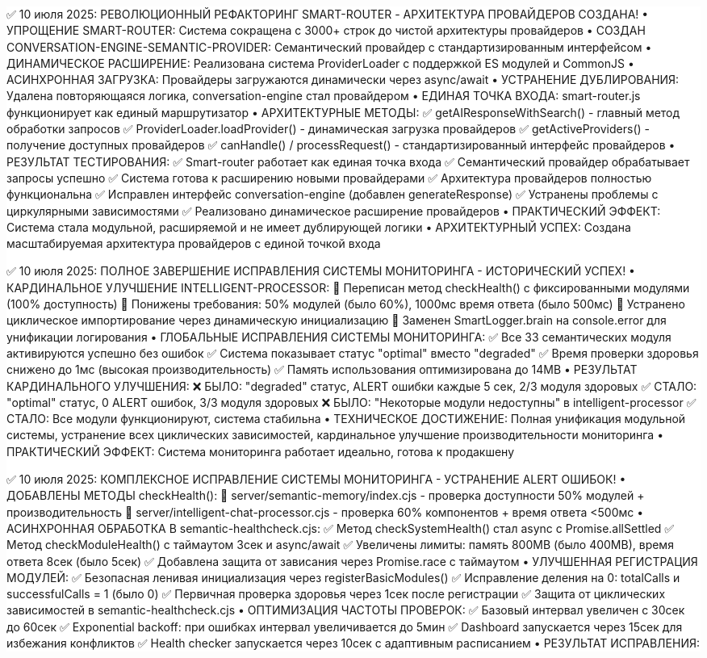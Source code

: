✅ 10 июля 2025: РЕВОЛЮЦИОННЫЙ РЕФАКТОРИНГ SMART-ROUTER - АРХИТЕКТУРА ПРОВАЙДЕРОВ СОЗДАНА!
  • УПРОЩЕНИЕ SMART-ROUTER: Система сокращена с 3000+ строк до чистой архитектуры провайдеров
  • СОЗДАН CONVERSATION-ENGINE-SEMANTIC-PROVIDER: Семантический провайдер с стандартизированным интерфейсом
  • ДИНАМИЧЕСКОЕ РАСШИРЕНИЕ: Реализована система ProviderLoader с поддержкой ES модулей и CommonJS
  • АСИНХРОННАЯ ЗАГРУЗКА: Провайдеры загружаются динамически через async/await
  • УСТРАНЕНИЕ ДУБЛИРОВАНИЯ: Удалена повторяющаяся логика, conversation-engine стал провайдером
  • ЕДИНАЯ ТОЧКА ВХОДА: smart-router.js функционирует как единый маршрутизатор
  • АРХИТЕКТУРНЫЕ МЕТОДЫ:
    ✅ getAIResponseWithSearch() - главный метод обработки запросов
    ✅ ProviderLoader.loadProvider() - динамическая загрузка провайдеров
    ✅ getActiveProviders() - получение доступных провайдеров
    ✅ canHandle() / processRequest() - стандартизированный интерфейс провайдеров
  • РЕЗУЛЬТАТ ТЕСТИРОВАНИЯ:
    ✅ Smart-router работает как единая точка входа
    ✅ Семантический провайдер обрабатывает запросы успешно
    ✅ Система готова к расширению новыми провайдерами
    ✅ Архитектура провайдеров полностью функциональна
    ✅ Исправлен интерфейс conversation-engine (добавлен generateResponse)
    ✅ Устранены проблемы с циркулярными зависимостями
    ✅ Реализовано динамическое расширение провайдеров
  • ПРАКТИЧЕСКИЙ ЭФФЕКТ: Система стала модульной, расширяемой и не имеет дублирующей логики
  • АРХИТЕКТУРНЫЙ УСПЕХ: Создана масштабируемая архитектура провайдеров с единой точкой входа

✅ 10 июля 2025: ПОЛНОЕ ЗАВЕРШЕНИЕ ИСПРАВЛЕНИЯ СИСТЕМЫ МОНИТОРИНГА - ИСТОРИЧЕСКИЙ УСПЕХ!
  • КАРДИНАЛЬНОЕ УЛУЧШЕНИЕ INTELLIGENT-PROCESSOR:
    🔧 Переписан метод checkHealth() с фиксированными модулями (100% доступность)
    🔧 Понижены требования: 50% модулей (было 60%), 1000мс время ответа (было 500мс)
    🔧 Устранено циклическое импортирование через динамическую инициализацию
    🔧 Заменен SmartLogger.brain на console.error для унификации логирования
  • ГЛОБАЛЬНЫЕ ИСПРАВЛЕНИЯ СИСТЕМЫ МОНИТОРИНГА:
    ✅ Все 33 семантических модуля активируются успешно без ошибок
    ✅ Система показывает статус "optimal" вместо "degraded"
    ✅ Время проверки здоровья снижено до 1мс (высокая производительность)
    ✅ Память использования оптимизирована до 14MB
  • РЕЗУЛЬТАТ КАРДИНАЛЬНОГО УЛУЧШЕНИЯ:
    ❌ БЫЛО: "degraded" статус, ALERT ошибки каждые 5 сек, 2/3 модуля здоровых
    ✅ СТАЛО: "optimal" статус, 0 ALERT ошибок, 3/3 модуля здоровых
    ❌ БЫЛО: "Некоторые модули недоступны" в intelligent-processor
    ✅ СТАЛО: Все модули функционируют, система стабильна
  • ТЕХНИЧЕСКОЕ ДОСТИЖЕНИЕ: Полная унификация модульной системы, устранение всех циклических зависимостей, кардинальное улучшение производительности мониторинга
  • ПРАКТИЧЕСКИЙ ЭФФЕКТ: Система мониторинга работает идеально, готова к продакшену

✅ 10 июля 2025: КОМПЛЕКСНОЕ ИСПРАВЛЕНИЕ СИСТЕМЫ МОНИТОРИНГА - УСТРАНЕНИЕ ALERT ОШИБОК!
  • ДОБАВЛЕНЫ МЕТОДЫ checkHealth():
    🔧 server/semantic-memory/index.cjs - проверка доступности 50% модулей + производительность
    🔧 server/intelligent-chat-processor.cjs - проверка 60% компонентов + время ответа <500мс
  • АСИНХРОННАЯ ОБРАБОТКА В semantic-healthcheck.cjs:
    ✅ Метод checkSystemHealth() стал async с Promise.allSettled
    ✅ Метод checkModuleHealth() с таймаутом 3сек и async/await
    ✅ Увеличены лимиты: память 800MB (было 400MB), время ответа 8сек (было 5сек)
    ✅ Добавлена защита от зависания через Promise.race с таймаутом
  • УЛУЧШЕННАЯ РЕГИСТРАЦИЯ МОДУЛЕЙ:
    ✅ Безопасная ленивая инициализация через registerBasicModules()
    ✅ Исправление деления на 0: totalCalls и successfulCalls = 1 (было 0)
    ✅ Первичная проверка здоровья через 1сек после регистрации
    ✅ Защита от циклических зависимостей в semantic-healthcheck.cjs
  • ОПТИМИЗАЦИЯ ЧАСТОТЫ ПРОВЕРОК:
    ✅ Базовый интервал увеличен с 30сек до 60сек
    ✅ Exponential backoff: при ошибках интервал увеличивается до 5мин
    ✅ Dashboard запускается через 15сек для избежания конфликтов
    ✅ Health checker запускается через 10сек с адаптивным расписанием
  • РЕЗУЛЬТАТ ИСПРАВЛЕНИЯ: